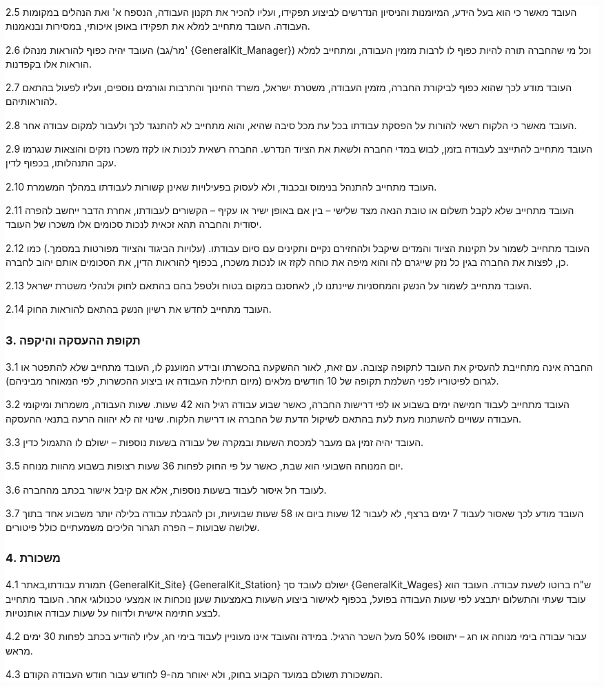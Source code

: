 2.5 העובד מאשר כי הוא בעל הידע, המיומנות והניסיון הנדרשים לביצוע תפקידו, ועליו להכיר את תקנון העבודה, הנספח א' ואת הנהלים במקומות העבודה. העובד מתחייב למלא את תפקידו באופן איכותי, במסירות ובנאמנות.

2.6 העובד יהיה כפוף להוראות מנהלו (מר/גב' {GeneralKit_Manager}) וכל מי שהחברה תורה להיות כפוף לו לרבות מזמין העבודה, ומתחייב למלא הוראות אלו בקפדנות.

2.7 העובד מודע לכך שהוא כפוף לביקורת החברה, מזמין העבודה, משטרת ישראל, משרד החינוך והתרבות וגורמים נוספים, ועליו לפעול בהתאם להוראותיהם.

2.8 העובד מאשר כי הלקוח רשאי להורות על הפסקת עבודתו בכל עת מכל סיבה שהיא, והוא מתחייב לא להתנגד לכך ולעבור למקום עבודה אחר.

2.9 העובד מתחייב להתייצב לעבודה בזמן, לבוש במדי החברה ולשאת את הציוד הנדרש. החברה רשאית לנכות או לקזז משכרו נזקים והוצאות שנגרמו עקב התנהלותו, בכפוף לדין.

2.10 העובד מתחייב להתנהל בנימוס ובכבוד, ולא לעסוק בפעילויות שאינן קשורות לעבודתו במהלך המשמרת.

2.11 העובד מתחייב שלא לקבל תשלום או טובת הנאה מצד שלישי – בין אם באופן ישיר או עקיף – הקשורים לעבודתו, אחרת הדבר ייחשב להפרה יסודית והחברה תהא זכאית לנכות סכומים אלו משכרו של העובד.

2.12 העובד מתחייב לשמור על תקינות הציוד והמדים שיקבל ולהחזירם נקיים ותקינים עם סיום עבודתו. (עלויות הביגוד והציוד מפורטות במסמך.) כמו כן, לפצות את החברה בגין כל נזק שייגרם לה והוא מיפה את כוחה לקזז או לנכות משכרו, בכפוף להוראות הדין, את הסכומים אותם יהוב לחברה.

2.13 העובד מתחייב לשמור על הנשק והמחסניות שיינתנו לו, לאחסנם במקום בטוח ולטפל בהם בהתאם לחוק ולנהלי משטרת ישראל.

2.14 העובד מתחייב לחדש את רשיון הנשק בהתאם להוראות החוק.

### 3\. תקופת ההעסקה והיקפה

3.1 החברה אינה מתחייבת להעסיק את העובד לתקופה קצובה. עם זאת, לאור ההשקעה בהכשרתו ובידע המוענק לו, העובד מתחייב שלא להתפטר או לגרום לפיטוריו לפני השלמת תקופה של 10 חודשים מלאים (מיום תחילת העבודה או ביצוע ההכשרות, לפי המאוחר מביניהם).

3.2 העובד מתחייב לעבוד חמישה ימים בשבוע או לפי דרישות החברה, כאשר שבוע עבודה רגיל הוא 42 שעות. שעות העבודה, משמרות ומיקומי העבודה עשויים להשתנות מעת לעת בהתאם לשיקול הדעת של החברה או דרישת הלקוח. שינוי זה לא יהווה הרעה בתנאי ההעסקה.

3.3 העובד יהיה זמין גם מעבר למכסת השעות ובמקרה של עבודה בשעות נוספות – ישולם לו התגמול כדין.

3.5 יום המנוחה השבועי הוא שבת, כאשר על פי החוק לפחות 36 שעות רצופות בשבוע מהוות מנוחה.

3.6 לעובד חל איסור לעבוד בשעות נוספות, אלא אם קיבל אישור בכתב מהחברה.

3.7 העובד מודע לכך שאסור לעבוד 7 ימים ברצף, לא לעבור 12 שעות ביום או 58 שעות שבועיות, וכן להגבלת עבודה בלילה יותר משבוע אחד בתוך שלושה שבועות – הפרה תגרור הליכים משמעתיים כולל פיטורים.

### 4\. משכורת

4.1 תמורת עבודתו,באתר {GeneralKit_Site} {GeneralKit_Station} ישולם לעובד סך {GeneralKit_Wages} ש"ח ברוטו לשעת עבודה. העובד הוא עובד שעתי והתשלום יתבצע לפי שעות העבודה בפועל, בכפוף לאישור ביצוע השעות באמצעות שעון נוכחות או אמצעי טכנולוגי אחר. העובד מתחייב לבצע חתימה אישית ולדווח על שעות עבודה אותנטיות.

4.2 עבור עבודה בימי מנוחה או חג – יתווספו 50% מעל השכר הרגיל. במידה והעובד אינו מעוניין לעבוד בימי חג, עליו להודיע בכתב לפחות 30 ימים מראש.

4.3 המשכורת תשולם במועד הקבוע בחוק, ולא יאוחר מה-9 לחודש עבור חודש העבודה הקודם.
